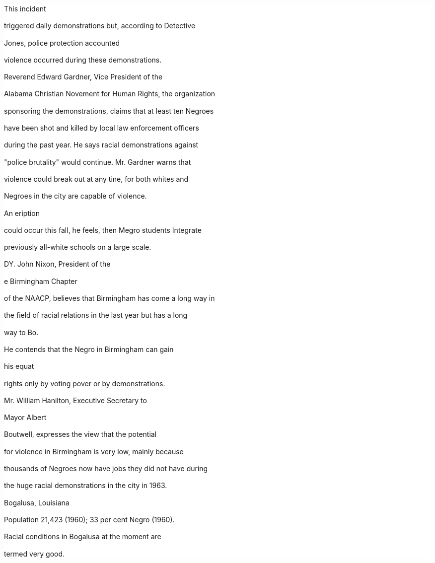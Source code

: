 This incident

triggered daily demonstrations but, according to Detective

Jones, police protection accounted

violence occurred during these demonstrations.

Reverend Edward Gardner, Vice President of the

Alabama Christian Novement for Human Rights, the organization

sponsoring the demonstrations, claims that at least ten Negroes

have been shot and killed by local law enforcement officers

during the past year. He says racial demonstrations against

"police brutality" would continue. Mr. Gardner warns that

violence could break out at any tine, for both whites and

Negroes in the city are capable of violence.

An eription

could occur this fall, he feels, then Megro students Integrate

previously all-white schools on a large scale.

DY. John Nixon, President of the

e Birmingham Chapter

of the NAACP, believes that Birmingham has come a long way in

the field of racial relations in the last year but has a long

way to Bo.

He contends that the Negro in Birmingham can gain

his equat

rights only by voting pover or by demonstrations.

Mr. William Hanilton, Executive Secretary to

Mayor Albert

Boutwell, expresses the view that the potential

for violence in Birmingham is very low, mainly because

thousands of Negroes now have jobs they did not have during

the huge racial demonstrations in the city in 1963.

Bogalusa, Louisiana

Population 21,423 (1960); 33 per cent Negro (1960).

Racial conditions in Bogalusa at the moment are

termed very good.
